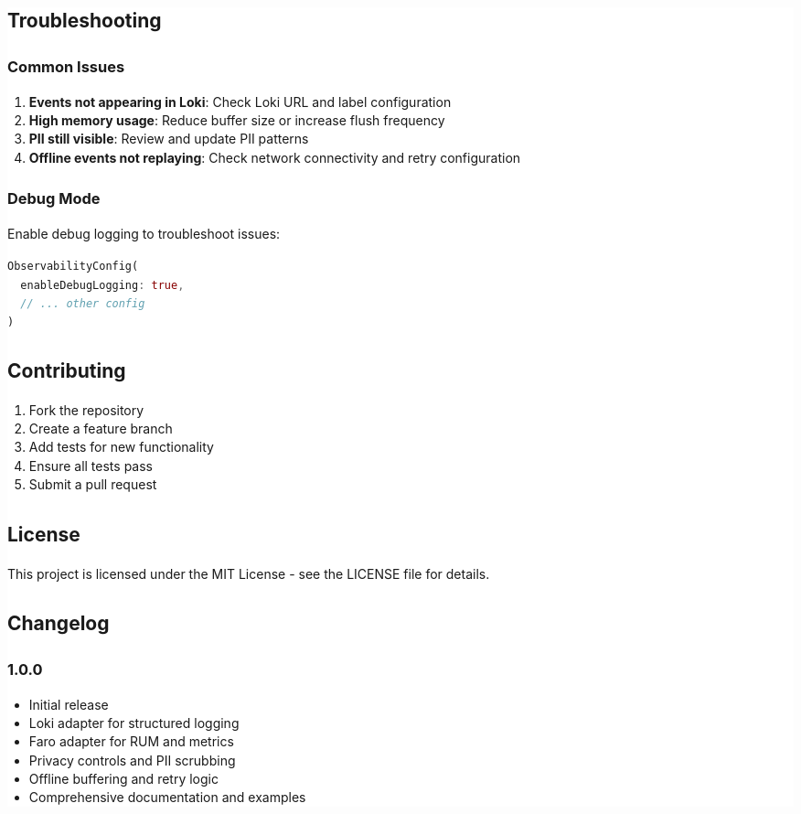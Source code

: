 ## Troubleshooting

### Common Issues

1. **Events not appearing in Loki**: Check Loki URL and label configuration
2. **High memory usage**: Reduce buffer size or increase flush frequency
3. **PII still visible**: Review and update PII patterns
4. **Offline events not replaying**: Check network connectivity and retry configuration

### Debug Mode

Enable debug logging to troubleshoot issues:

```dart
ObservabilityConfig(
  enableDebugLogging: true,
  // ... other config
)
```

## Contributing

1. Fork the repository
2. Create a feature branch
3. Add tests for new functionality
4. Ensure all tests pass
5. Submit a pull request

## License

This project is licensed under the MIT License - see the LICENSE file for details.

## Changelog

### 1.0.0
- Initial release
- Loki adapter for structured logging
- Faro adapter for RUM and metrics
- Privacy controls and PII scrubbing
- Offline buffering and retry logic
- Comprehensive documentation and examples
